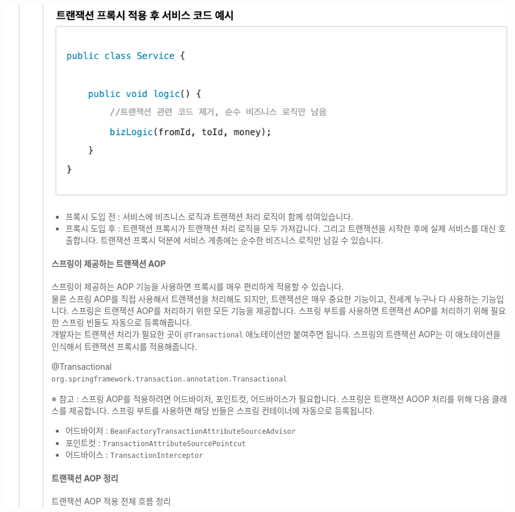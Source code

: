 >> ![img_25.png](img_25.png)       
>>        
>> - 프록시 도입 전 : 서비스에 비즈니스 로직과 트랜잭션 처리 로직이 함께 섞여있습니다.
>> - 프록시 도입 후 : 트랜잭션 프록시가 트랜잭션 처리 로직을 모두 가져갑니다. 그리고 트랜잭션을 시작한 후에 실제 서비스를 대신 호출합니다. 트랜잭션 프록시 덕분에 서비스 계층에는 순수한 비즈니스 로직만 남길 수 있습니다.
>>       
>> #### 스프링이 제공하는 트랜잭션 AOP
>> 스프링이 제공하는 AOP 기능을 사용하면 프록시를 매우 편리하게 적용할 수 있습니다.     
>> 물론 스프링 AOP를 직접 사용해서 트랜잭션을 처리해도 되지만, 트랜잭션은 매우 중요한 기능이고, 전세계 누구나 다 사용하는 기능입니다. 스프링은 트랜잭션 AOP를 처리하기 위한 모든 기능을 제공합니다. 스프링 부트를 사용하면 트랜잭션 AOP를 처리하기 위해 필요한 스프링 빈들도 자동으로 등록해줍니다.      
>> 개발자는 트랜잭션 처리가 필요한 곳이 <code>@Transactional</code> 애노테이션만 붙여주면 됩니다. 스프링의 트랜잭션 AOP는 이 애노테이션을 인식해서 트랜잭션 프록시를 적용해줍니다.         
>>         
>> @Transactional  
>> <code>org.springframework.transaction.annotation.Transactional</code>         
>>         
>> ※ 참고 : 스프링 AOP를 적용하려면 어드바이저, 포인트컷, 어드바이스가 필요합니다. 스프링은 트랜잭션 AOOP 처리를 위해 다음 클래스를 제공합니다. 스프링 부트를 사용하면 해당 빈들은 스프링 컨테이너에 자동으로 등록됩니다.     
>>      
>> - 어드바이저 : <code>BeanFactoryTransactionAttributeSourceAdvisor</code>
>> - 포인트컷 : <code>TransactionAttributeSourcePointcut</code>
>> - 어드바이스 : <code>TransactionInterceptor</code>          
>>        
>> #### 트랜잭션 AOP 정리    
>> 트랜잭션 AOP 적용 전체 흐름 정리